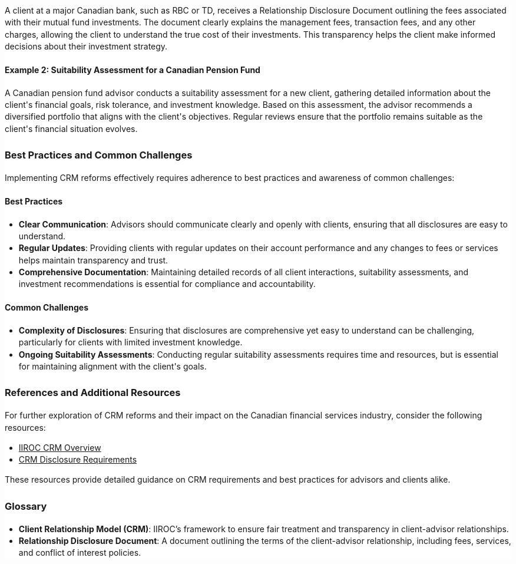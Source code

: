 A client at a major Canadian bank, such as RBC or TD, receives a Relationship Disclosure Document outlining the fees associated with their mutual fund investments. The document clearly explains the management fees, transaction fees, and any other charges, allowing the client to understand the true cost of their investments. This transparency helps the client make informed decisions about their investment strategy.

#### Example 2: Suitability Assessment for a Canadian Pension Fund

A Canadian pension fund advisor conducts a suitability assessment for a new client, gathering detailed information about the client's financial goals, risk tolerance, and investment knowledge. Based on this assessment, the advisor recommends a diversified portfolio that aligns with the client's objectives. Regular reviews ensure that the portfolio remains suitable as the client's financial situation evolves.

### Best Practices and Common Challenges

Implementing CRM reforms effectively requires adherence to best practices and awareness of common challenges:

#### Best Practices

- **Clear Communication**: Advisors should communicate clearly and openly with clients, ensuring that all disclosures are easy to understand.
- **Regular Updates**: Providing clients with regular updates on their account performance and any changes to fees or services helps maintain transparency and trust.
- **Comprehensive Documentation**: Maintaining detailed records of all client interactions, suitability assessments, and investment recommendations is essential for compliance and accountability.

#### Common Challenges

- **Complexity of Disclosures**: Ensuring that disclosures are comprehensive yet easy to understand can be challenging, particularly for clients with limited investment knowledge.
- **Ongoing Suitability Assessments**: Conducting regular suitability assessments requires time and resources, but is essential for maintaining alignment with the client's goals.

### References and Additional Resources

For further exploration of CRM reforms and their impact on the Canadian financial services industry, consider the following resources:

- [IIROC CRM Overview](https://www.iiroc.ca/investors/clientrelationshipmodel)
- [CRM Disclosure Requirements](https://www.iiroc.ca/regulation/guidance-material/client-relationship-model.aspx)

These resources provide detailed guidance on CRM requirements and best practices for advisors and clients alike.

### Glossary

- **Client Relationship Model (CRM)**: IIROC’s framework to ensure fair treatment and transparency in client-advisor relationships.
- **Relationship Disclosure Document**: A document outlining the terms of the client-advisor relationship, including fees, services, and conflict of interest policies.

